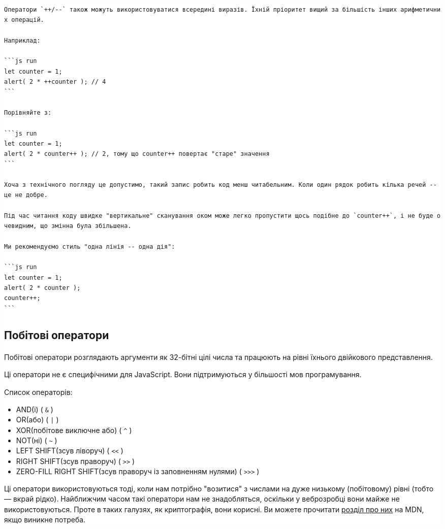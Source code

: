 ````smart header="Інкремент/декремент серед інших операторів"
Оператори `++/--` також можуть використовуватися всередині виразів. Їхній пріоритет вищий за більшість інших арифметичних операцій.

Наприклад:

```js run
let counter = 1;
alert( 2 * ++counter ); // 4
```

Порівняйте з:

```js run
let counter = 1;
alert( 2 * counter++ ); // 2, тому що counter++ повертає "старе" значення
```

Хоча з технічного погляду це допустимо, такий запис робить код менш читабельним. Коли один рядок робить кілька речей -- це не добре.

Під час читання коду швидке "вертикальне" сканування оком може легко пропустити щось подібне до `counter++`, і не буде очевидним, що змінна була збільшена.

Ми рекомендуємо стиль "одна лінія -- одна дія":

```js run
let counter = 1;
alert( 2 * counter );
counter++;
```
````

## Побітові оператори

Побітові оператори розглядають аргументи як 32-бітні цілі числа та працюють на рівні їхнього двійкового представлення.

Ці оператори не є специфічними для JavaScript. Вони підтримуються у більшості мов програмування.

Список операторів:

- AND(і) ( `&` )
- OR(або) ( `|` )
- XOR(побітове виключне або) ( `^` )
- NOT(ні) ( `~` )
- LEFT SHIFT(зсув ліворуч) ( `<<` )
- RIGHT SHIFT(зсув праворуч) ( `>>` )
- ZERO-FILL RIGHT SHIFT(зсув праворуч із заповненням нулями) ( `>>>` )

Ці оператори використовуються тоді, коли нам потрібно "возитися" з числами на дуже низькому (побітовому) рівні (тобто — вкрай рідко). Найближчим часом такі оператори нам не знадобляться, оскільки у веброзробці вони майже не використовуються. Проте в таких галузях, як криптографія, вони корисні. Ви можете прочитати [розділ про них](https://developer.mozilla.org/uk/docs/Web/JavaScript/Guide/Вирази_та_оператори#Бітові_оператори) на MDN, якщо виникне потреба.
